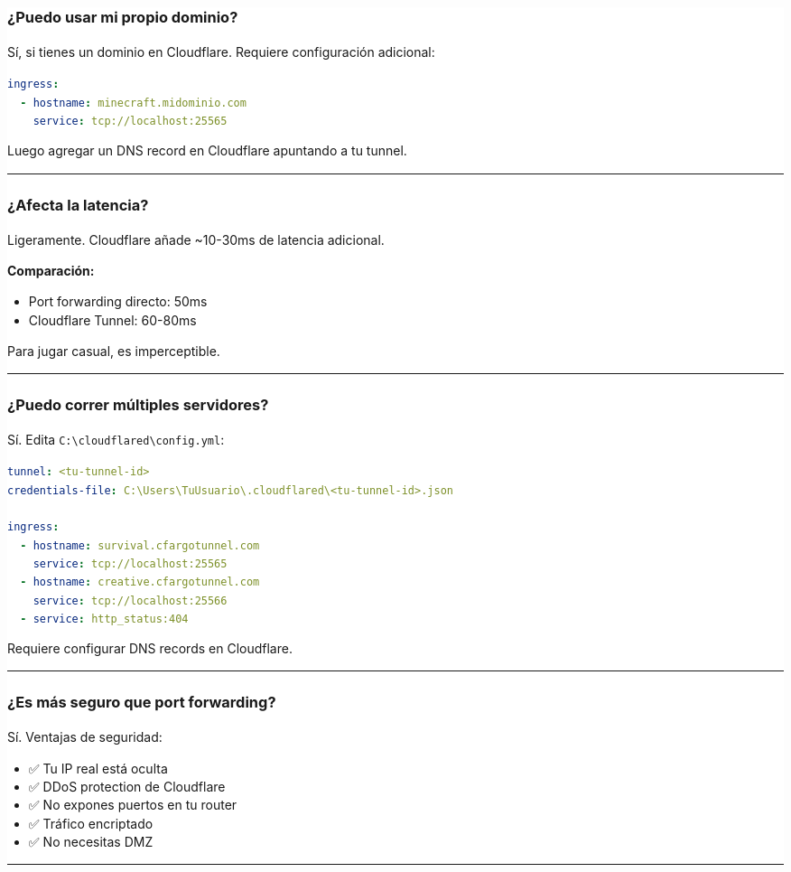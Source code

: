 
### ¿Puedo usar mi propio dominio?

Sí, si tienes un dominio en Cloudflare. Requiere configuración adicional:

```yaml
ingress:
  - hostname: minecraft.midominio.com
    service: tcp://localhost:25565
```

Luego agregar un DNS record en Cloudflare apuntando a tu tunnel.

---

### ¿Afecta la latencia?

Ligeramente. Cloudflare añade ~10-30ms de latencia adicional.

**Comparación:**
- Port forwarding directo: 50ms
- Cloudflare Tunnel: 60-80ms

Para jugar casual, es imperceptible.

---

### ¿Puedo correr múltiples servidores?

Sí. Edita `C:\cloudflared\config.yml`:

```yaml
tunnel: <tu-tunnel-id>
credentials-file: C:\Users\TuUsuario\.cloudflared\<tu-tunnel-id>.json

ingress:
  - hostname: survival.cfargotunnel.com
    service: tcp://localhost:25565
  - hostname: creative.cfargotunnel.com
    service: tcp://localhost:25566
  - service: http_status:404
```

Requiere configurar DNS records en Cloudflare.

---

### ¿Es más seguro que port forwarding?

Sí. Ventajas de seguridad:

- ✅ Tu IP real está oculta
- ✅ DDoS protection de Cloudflare
- ✅ No expones puertos en tu router
- ✅ Tráfico encriptado
- ✅ No necesitas DMZ

---